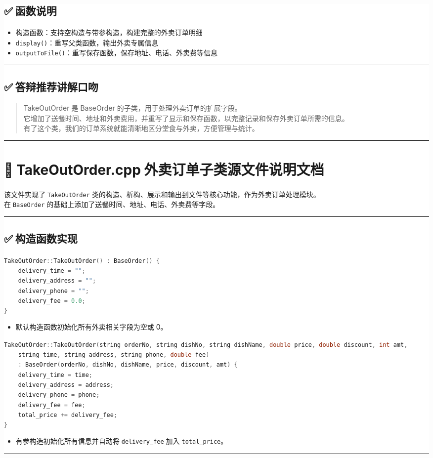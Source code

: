 
## ✅ 函数说明

- 构造函数：支持空构造与带参构造，构建完整的外卖订单明细
- `display()`：重写父类函数，输出外卖专属信息
- `outputToFile()`：重写保存函数，保存地址、电话、外卖费等信息

---

## ✅ 答辩推荐讲解口吻

> TakeOutOrder 是 BaseOrder 的子类，用于处理外卖订单的扩展字段。  
> 它增加了送餐时间、地址和外卖费用，并重写了显示和保存函数，以完整记录和保存外卖订单所需的信息。  
> 有了这个类，我们的订单系统就能清晰地区分堂食与外卖，方便管理与统计。


---

# 📄 TakeOutOrder.cpp 外卖订单子类源文件说明文档

该文件实现了 `TakeOutOrder` 类的构造、析构、展示和输出到文件等核心功能，作为外卖订单处理模块。  
在 `BaseOrder` 的基础上添加了送餐时间、地址、电话、外卖费等字段。

---

## ✅ 构造函数实现

```cpp
TakeOutOrder::TakeOutOrder() : BaseOrder() {
    delivery_time = "";
    delivery_address = "";
    delivery_phone = "";
    delivery_fee = 0.0;
}
```

- 默认构造函数初始化所有外卖相关字段为空或 0。

```cpp
TakeOutOrder::TakeOutOrder(string orderNo, string dishNo, string dishName, double price, double discount, int amt,
    string time, string address, string phone, double fee)
    : BaseOrder(orderNo, dishNo, dishName, price, discount, amt) {
    delivery_time = time;
    delivery_address = address;
    delivery_phone = phone;
    delivery_fee = fee;
    total_price += delivery_fee;
}
```

- 有参构造初始化所有信息并自动将 `delivery_fee` 加入 `total_price`。

---
